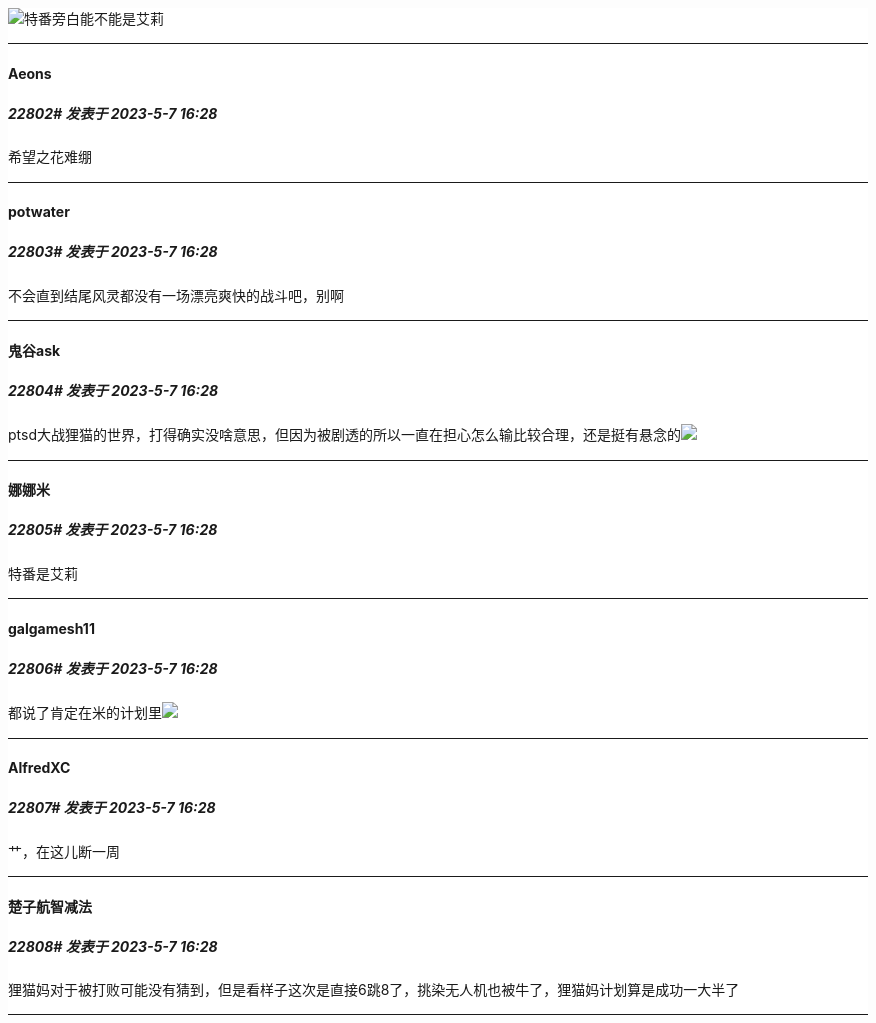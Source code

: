 <img src="https://static.saraba1st.com/image/smiley/face2017/067.png" referrerpolicy="no-referrer">特番旁白能不能是艾莉

*****

####  Aeons  
##### 22802#       发表于 2023-5-7 16:28

希望之花难绷

*****

####  potwater  
##### 22803#       发表于 2023-5-7 16:28

不会直到结尾风灵都没有一场漂亮爽快的战斗吧，别啊

*****

####  鬼谷ask  
##### 22804#       发表于 2023-5-7 16:28

ptsd大战狸猫的世界，打得确实没啥意思，但因为被剧透的所以一直在担心怎么输比较合理，还是挺有悬念的<img src="https://static.saraba1st.com/image/smiley/face2017/037.png" referrerpolicy="no-referrer">

*****

####  娜娜米  
##### 22805#       发表于 2023-5-7 16:28

特番是艾莉

*****

####  galgamesh11  
##### 22806#       发表于 2023-5-7 16:28

都说了肯定在米的计划里<img src="https://static.saraba1st.com/image/smiley/face2017/068.png" referrerpolicy="no-referrer">

*****

####  AlfredXC  
##### 22807#       发表于 2023-5-7 16:28

艹，在这儿断一周

*****

####  楚子航智减法  
##### 22808#       发表于 2023-5-7 16:28

狸猫妈对于被打败可能没有猜到，但是看样子这次是直接6跳8了，挑染无人机也被牛了，狸猫妈计划算是成功一大半了

*****
